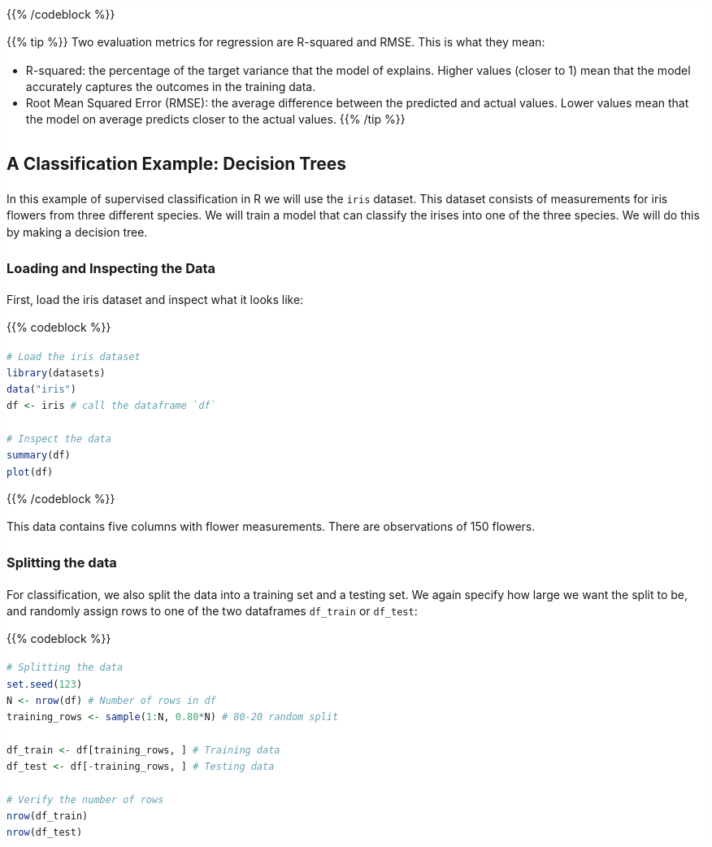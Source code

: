{{% /codeblock %}}

{{% tip %}}
Two evaluation metrics for regression are R-squared and RMSE. This is what they mean:

- R-squared: the percentage of the target variance that the model of explains. Higher values (closer to 1) mean that the model accurately captures the outcomes in the training data.
- Root Mean Squared Error (RMSE): the average difference between the predicted and actual values. Lower values mean that the model on average predicts closer to the actual values.
  {{% /tip %}}

## A Classification Example: Decision Trees

In this example of supervised classification in R we will use the `iris` dataset. This dataset consists of measurements for iris flowers from three different species. We will train a model that can classify the irises into one of the three species. We will do this by making a decision tree.

### Loading and Inspecting the Data

First, load the iris dataset and inspect what it looks like:

{{% codeblock %}}

```R
# Load the iris dataset
library(datasets)
data("iris")
df <- iris # call the dataframe `df`

# Inspect the data
summary(df)
plot(df)
```

{{% /codeblock %}}

This data contains five columns with flower measurements. There are observations of 150 flowers.

### Splitting the data

For classification, we also split the data into a training set and a testing set. We again specify how large we want the split to be, and randomly assign rows to one of the two dataframes `df_train` or `df_test`:

{{% codeblock %}}

```R
# Splitting the data
set.seed(123)
N <- nrow(df) # Number of rows in df
training_rows <- sample(1:N, 0.80*N) # 80-20 random split

df_train <- df[training_rows, ] # Training data
df_test <- df[-training_rows, ] # Testing data

# Verify the number of rows
nrow(df_train)
nrow(df_test)
```

